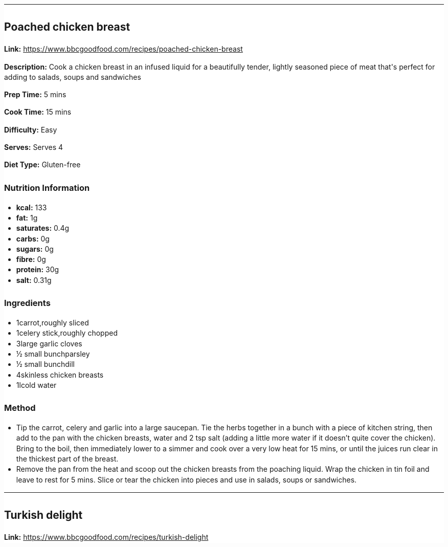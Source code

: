 
---

## Poached chicken breast
**Link:** https://www.bbcgoodfood.com/recipes/poached-chicken-breast

**Description:** Cook a chicken breast in an infused liquid for a beautifully tender, lightly seasoned piece of meat that's perfect for adding to salads, soups and sandwiches

**Prep Time:** 5 mins

**Cook Time:** 15 mins

**Difficulty:** Easy

**Serves:** Serves 4

**Diet Type:** Gluten-free

### Nutrition Information
- **kcal:** 133
- **fat:** 1g
- **saturates:** 0.4g
- **carbs:** 0g
- **sugars:** 0g
- **fibre:** 0g
- **protein:** 30g
- **salt:** 0.31g

### Ingredients
- 1carrot,roughly sliced
- 1celery stick,roughly chopped
- 3large garlic cloves
- ½ small bunchparsley
- ½ small bunchdill
- 4skinless chicken breasts
- 1lcold water

### Method
- Tip the carrot, celery and garlic into a large saucepan. Tie the herbs together in a bunch with a piece of kitchen string, then add to the pan with the chicken breasts, water and 2 tsp salt (adding a little more water if it doesn’t quite cover the chicken). Bring to the boil, then immediately lower to a simmer and cook over a very low heat for 15 mins, or until the juices run clear in the thickest part of the breast.
- Remove the pan from the heat and scoop out the chicken breasts from the poaching liquid. Wrap the chicken in tin foil and leave to rest for 5 mins. Slice or tear the chicken into pieces and use in salads, soups or sandwiches.


---

## Turkish delight
**Link:** https://www.bbcgoodfood.com/recipes/turkish-delight
